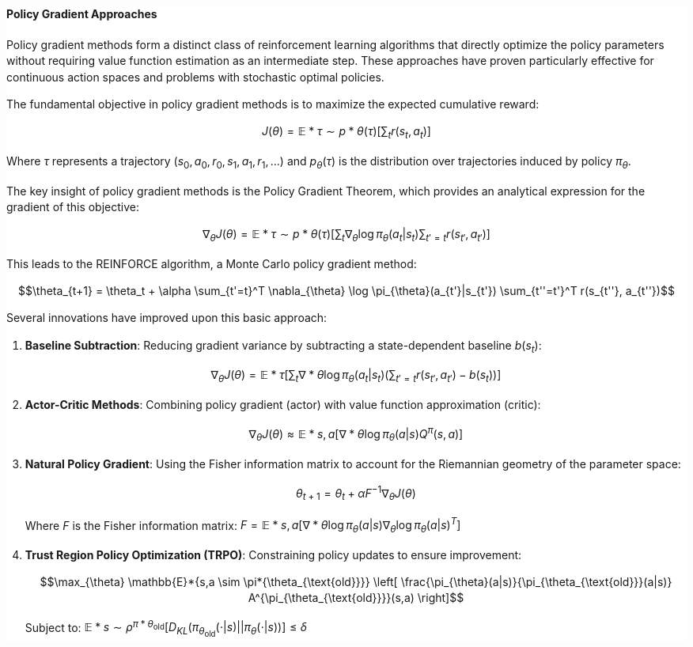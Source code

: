 #### Policy Gradient Approaches

Policy gradient methods form a distinct class of reinforcement learning algorithms that directly optimize the policy
parameters without requiring value function estimation as an intermediate step. These approaches have proven
particularly effective for continuous action spaces and problems with stochastic optimal policies.

The fundamental objective in policy gradient methods is to maximize the expected cumulative reward:

$$J(\theta) = \mathbb{E}*{\tau \sim p*{\theta}(\tau)} \left[ \sum_t r(s_t, a_t) \right]$$

Where $\tau$ represents a trajectory $(s_0, a_0, r_0, s_1, a_1, r_1, ...)$ and $p_{\theta}(\tau)$ is the distribution
over trajectories induced by policy $\pi_{\theta}$.

The key insight of policy gradient methods is the Policy Gradient Theorem, which provides an analytical expression for
the gradient of this objective:

$$\nabla_{\theta} J(\theta) = \mathbb{E}*{\tau \sim p*{\theta}(\tau)} \left[ \sum_t \nabla_{\theta} \log \pi_{\theta}(a_t|s_t) \sum_{t'=t} r(s_{t'}, a_{t'}) \right]$$

This leads to the REINFORCE algorithm, a Monte Carlo policy gradient method:

$$\theta_{t+1} = \theta_t + \alpha \sum_{t'=t}^T \nabla_{\theta} \log \pi_{\theta}(a_{t'}|s_{t'}) \sum_{t''=t'}^T r(s_{t''}, a_{t''})$$

Several innovations have improved upon this basic approach:

1. **Baseline Subtraction**: Reducing gradient variance by subtracting a state-dependent baseline $b(s_t)$:

    $$\nabla_{\theta} J(\theta) = \mathbb{E}*{\tau} \left[ \sum_t \nabla*{\theta} \log \pi_{\theta}(a_t|s_t) \left( \sum_{t'=t} r(s_{t'}, a_{t'}) - b(s_t) \right) \right]$$

2. **Actor-Critic Methods**: Combining policy gradient (actor) with value function approximation (critic):

    $$\nabla_{\theta} J(\theta) \approx \mathbb{E}*{s,a} \left[ \nabla*{\theta} \log \pi_{\theta}(a|s) Q^{\pi}(s,a) \right]$$

3. **Natural Policy Gradient**: Using the Fisher information matrix to account for the Riemannian geometry of the
   parameter space:

    $$\theta_{t+1} = \theta_t + \alpha F^{-1} \nabla_{\theta} J(\theta)$$

    Where $F$ is the Fisher information matrix:
    $F = \mathbb{E}*{s,a} [ \nabla*{\theta} \log \pi_{\theta}(a|s) \nabla_{\theta} \log \pi_{\theta}(a|s)^T ]$

4. **Trust Region Policy Optimization (TRPO)**: Constraining policy updates to ensure improvement:

    $$\max_{\theta} \mathbb{E}*{s,a \sim \pi*{\theta_{\text{old}}}} \left[ \frac{\pi_{\theta}(a|s)}{\pi_{\theta_{\text{old}}}(a|s)} A^{\pi_{\theta_{\text{old}}}}(s,a) \right]$$

    Subject to:
    $\mathbb{E}*{s \sim \rho^{\pi*{\theta_{\text{old}}}}} [ D_{KL}(\pi_{\theta_{\text{old}}}(\cdot|s) || \pi_{\theta}(\cdot|s)) ] \leq \delta$
